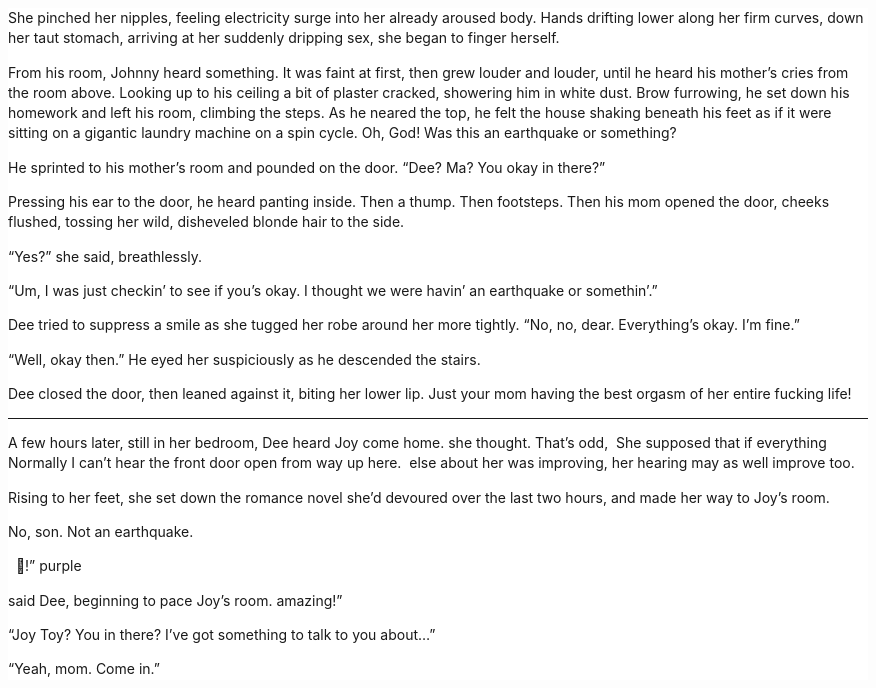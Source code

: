 She pinched her nipples, feeling electricity surge into her already aroused body. Hands drifting 
lower along her firm curves, down her taut stomach, arriving at her suddenly dripping sex, she 
began to finger herself. 
 
From his room, Johnny heard something. It was faint at first, then grew louder and louder, until 
he heard his mother’s cries from the room above. Looking up to his ceiling a bit of plaster 
cracked, showering him in white dust. Brow furrowing, he set down his homework and left his 
room, climbing the steps. As he neared the top, he felt the house shaking beneath his feet as if 
it were sitting on a gigantic laundry machine on a spin cycle. Oh, God! Was this an earthquake 
or something? 
 
He sprinted to his mother’s room and pounded on the door. “Dee? Ma? You okay in there?” 
 
Pressing his ear to the door, he heard panting inside. Then a thump. Then footsteps. Then his 
mom opened the door, cheeks flushed, tossing her wild, disheveled blonde hair to the side.  
 
“Yes?” she said, breathlessly. 
 
“Um, I was just checkin’ to see if you’s okay. I thought we were havin’ an earthquake or 
somethin’.” 
 
Dee tried to suppress a smile as she tugged her robe around her more tightly. “No, no, dear. 
Everything’s okay. I’m fine.” 
 
“Well, okay then.” He eyed her suspiciously as he descended the stairs. 
 
Dee closed the door, then leaned against it, biting her lower lip. 
Just your mom having the best orgasm of her entire fucking life! 
 
*** 
 
A few hours later, still in her bedroom, Dee heard Joy come home. 
she thought. 
That’s odd, 
​
 She supposed that if everything 
Normally I can’t hear the front door open from way up here.
​
else about her was improving, her hearing may as well improve too. 
 
Rising to her feet, she set down the romance novel she’d devoured over the last two hours, and 
made her way to Joy’s room. 
 

No, son. Not an earthquake. 

​
​
!” 
purple
​

 said Dee, beginning to pace Joy’s room. 
amazing!”
​

“Joy Toy? You in there? I’ve got something to talk to you about…” 
 
“Yeah, mom. Come in.” 
 